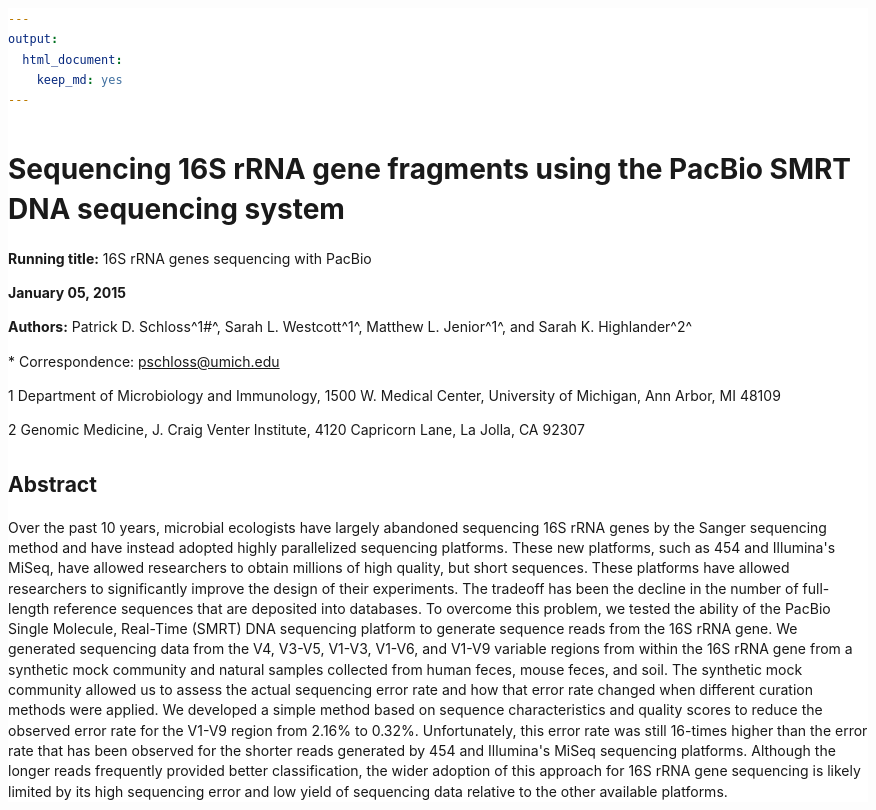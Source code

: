 ```yaml
---
output:
  html_document:
    keep_md: yes
---
```


# Sequencing 16S rRNA gene fragments using the PacBio SMRT DNA sequencing system

**Running title:** 16S rRNA genes sequencing with PacBio


**January 05, 2015**


**Authors:** Patrick D. Schloss^1#^, Sarah L. Westcott^1^, Matthew L. Jenior^1^,
and Sarah K. Highlander^2^

\* Correspondence:	pschloss@umich.edu


1	Department of Microbiology and Immunology, 1500 W. Medical Center, University of Michigan, Ann Arbor, MI 48109

2	Genomic Medicine, J. Craig Venter Institute, 4120 Capricorn Lane, La Jolla, CA 92307



## Abstract
Over the past 10 years, microbial ecologists have largely abandoned sequencing
16S rRNA genes by the Sanger sequencing method and have instead adopted highly parallelized
sequencing platforms. These new platforms, such as 454 and Illumina's MiSeq,
have allowed researchers to obtain millions of high quality, but short
sequences. These platforms have allowed researchers to significantly improve the
design of their experiments. The tradeoff has been the decline in the number of
full-length reference sequences that are deposited into databases. To overcome
this problem, we tested the ability of the PacBio Single Molecule, Real-Time
(SMRT) DNA sequencing platform
to generate sequence reads from the 16S rRNA gene. We generated sequencing data
from the V4, V3-V5, V1-V3, V1-V6, and V1-V9 variable regions from within the 16S
rRNA gene from a synthetic mock community and natural samples collected from
human feces, mouse feces, and soil. The synthetic mock community allowed us to
assess the actual sequencing error rate and how that error rate changed when
different curation methods were applied. We developed a simple method based on
sequence characteristics and quality scores to reduce the observed error rate
for the V1-V9 region from 2.16% to 0.32%. Unfortunately, this error rate was
still 16-times higher than the error rate that has been observed for the shorter
reads generated by 454 and Illumina's MiSeq sequencing platforms. Although the
longer reads frequently provided better classification, the wider adoption of
this approach for 16S rRNA gene sequencing is likely limited by its high
sequencing error and low yield of sequencing data relative to the other
available platforms.

